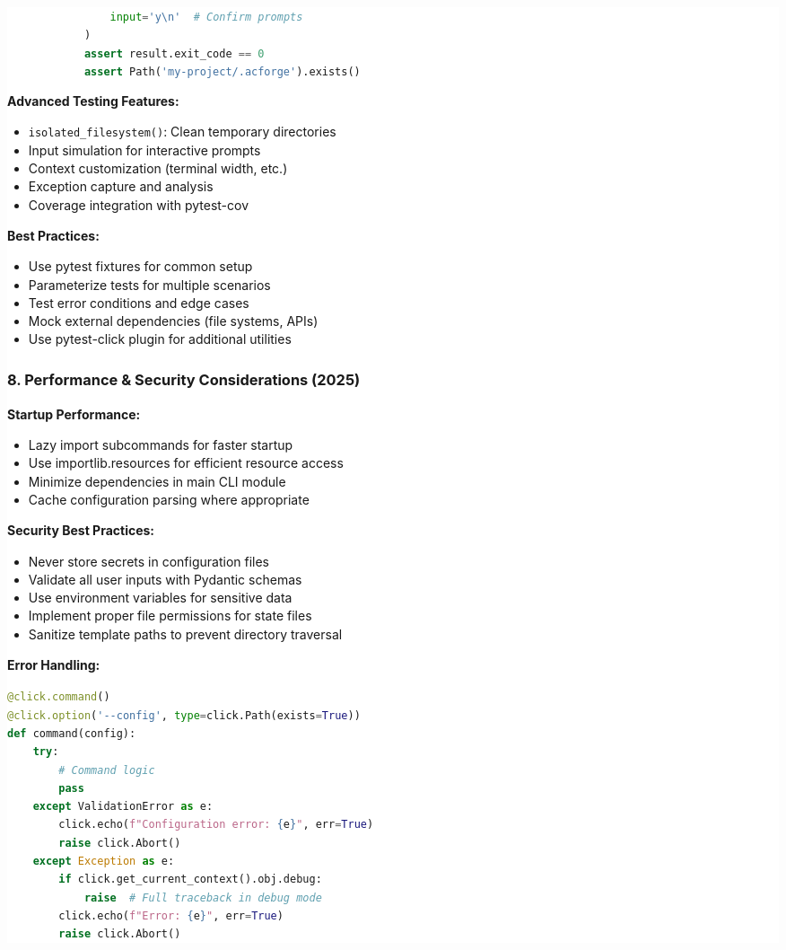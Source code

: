 ```python
                input='y\n'  # Confirm prompts
            )
            assert result.exit_code == 0
            assert Path('my-project/.acforge').exists()
```

**Advanced Testing Features:**
- `isolated_filesystem()`: Clean temporary directories
- Input simulation for interactive prompts
- Context customization (terminal width, etc.)
- Exception capture and analysis
- Coverage integration with pytest-cov

**Best Practices:**
- Use pytest fixtures for common setup
- Parameterize tests for multiple scenarios
- Test error conditions and edge cases
- Mock external dependencies (file systems, APIs)
- Use pytest-click plugin for additional utilities

### 8. Performance & Security Considerations (2025)

**Startup Performance:**
- Lazy import subcommands for faster startup
- Use importlib.resources for efficient resource access
- Minimize dependencies in main CLI module
- Cache configuration parsing where appropriate

**Security Best Practices:**
- Never store secrets in configuration files
- Validate all user inputs with Pydantic schemas
- Use environment variables for sensitive data
- Implement proper file permissions for state files
- Sanitize template paths to prevent directory traversal

**Error Handling:**
```python
@click.command()
@click.option('--config', type=click.Path(exists=True))
def command(config):
    try:
        # Command logic
        pass
    except ValidationError as e:
        click.echo(f"Configuration error: {e}", err=True)
        raise click.Abort()
    except Exception as e:
        if click.get_current_context().obj.debug:
            raise  # Full traceback in debug mode
        click.echo(f"Error: {e}", err=True)
        raise click.Abort()
```
